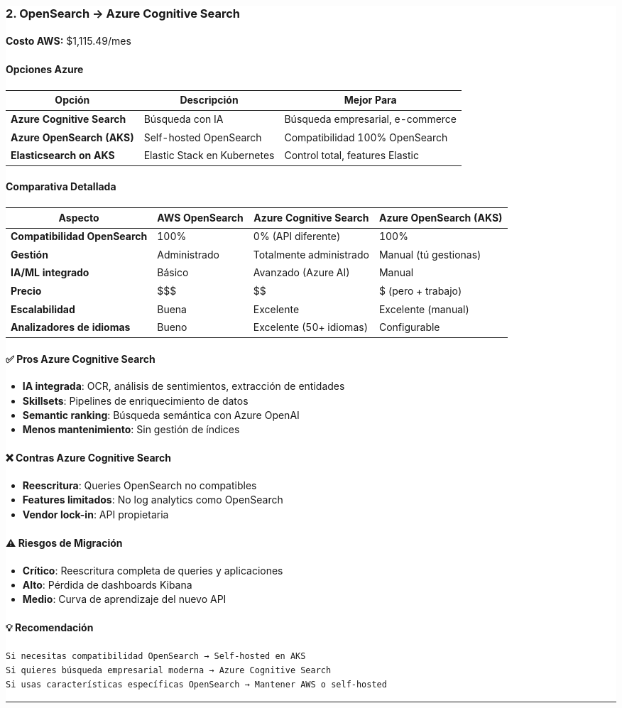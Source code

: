 
### 2. OpenSearch → Azure Cognitive Search

**Costo AWS:** $1,115.49/mes

#### Opciones Azure

| Opción | Descripción | Mejor Para |
|--------|-------------|------------|
| **Azure Cognitive Search** | Búsqueda con IA | Búsqueda empresarial, e-commerce |
| **Azure OpenSearch (AKS)** | Self-hosted OpenSearch | Compatibilidad 100% OpenSearch |
| **Elasticsearch on AKS** | Elastic Stack en Kubernetes | Control total, features Elastic |

#### Comparativa Detallada

| Aspecto | AWS OpenSearch | Azure Cognitive Search | Azure OpenSearch (AKS) |
|---------|----------------|------------------------|------------------------|
| **Compatibilidad OpenSearch** | 100% | 0% (API diferente) | 100% |
| **Gestión** | Administrado | Totalmente administrado | Manual (tú gestionas) |
| **IA/ML integrado** | Básico | Avanzado (Azure AI) | Manual |
| **Precio** | $$$ | $$ | $ (pero + trabajo) |
| **Escalabilidad** | Buena | Excelente | Excelente (manual) |
| **Analizadores de idiomas** | Bueno | Excelente (50+ idiomas) | Configurable |

#### ✅ Pros Azure Cognitive Search
- **IA integrada**: OCR, análisis de sentimientos, extracción de entidades
- **Skillsets**: Pipelines de enriquecimiento de datos
- **Semantic ranking**: Búsqueda semántica con Azure OpenAI
- **Menos mantenimiento**: Sin gestión de índices

#### ❌ Contras Azure Cognitive Search
- **Reescritura**: Queries OpenSearch no compatibles
- **Features limitados**: No log analytics como OpenSearch
- **Vendor lock-in**: API propietaria

#### ⚠️ Riesgos de Migración
- **Crítico**: Reescritura completa de queries y aplicaciones
- **Alto**: Pérdida de dashboards Kibana
- **Medio**: Curva de aprendizaje del nuevo API

#### 💡 Recomendación
```
Si necesitas compatibilidad OpenSearch → Self-hosted en AKS
Si quieres búsqueda empresarial moderna → Azure Cognitive Search
Si usas características específicas OpenSearch → Mantener AWS o self-hosted
```

---